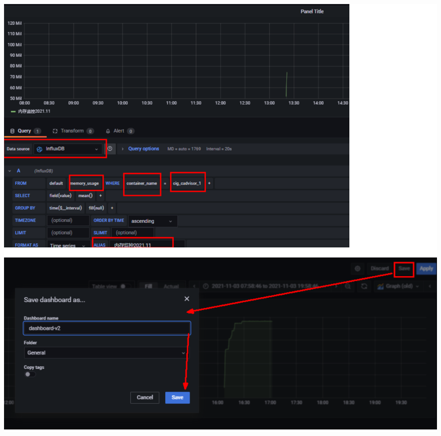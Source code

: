 <img src="./Docker高级篇.assets/100.png" alt="100.png" style="zoom:67%;" />

![101.png](./Docker高级篇.assets/101.png)

















